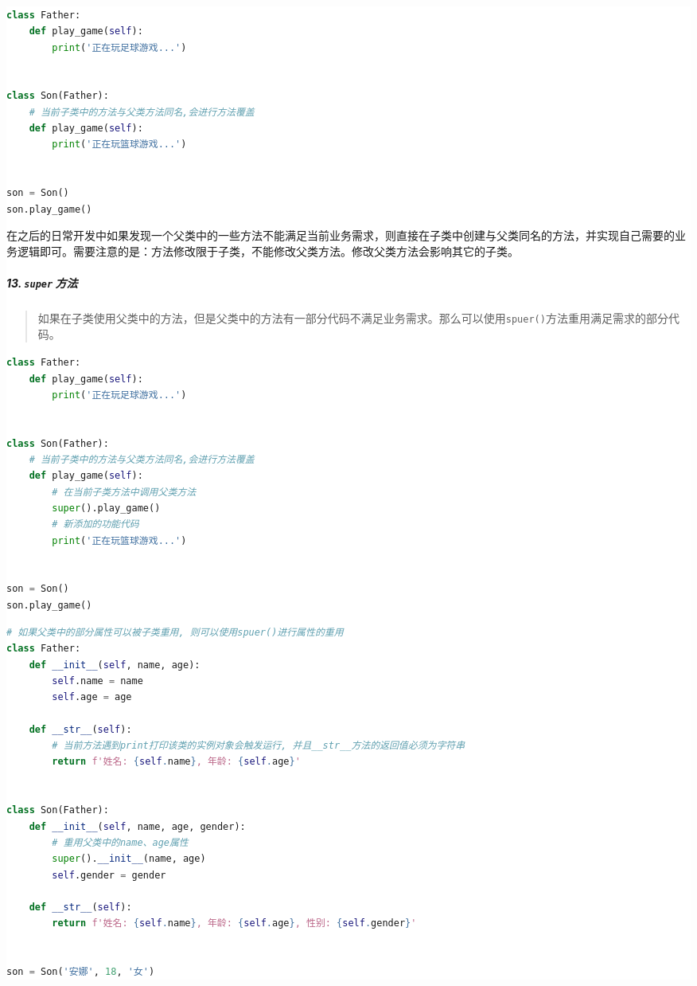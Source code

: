 ```python
class Father:
    def play_game(self):
        print('正在玩足球游戏...')
     
    
class Son(Father):
    # 当前子类中的方法与父类方法同名,会进行方法覆盖
    def play_game(self):
        print('正在玩篮球游戏...')
      
    
son = Son()
son.play_game()
```

在之后的日常开发中如果发现一个父类中的一些方法不能满足当前业务需求，则直接在子类中创建与父类同名的方法，并实现自己需要的业务逻辑即可。需要注意的是：方法修改限于子类，不能修改父类方法。修改父类方法会影响其它的子类。



##### 13. `super` 方法

> 如果在子类使用父类中的方法，但是父类中的方法有一部分代码不满足业务需求。那么可以使用`spuer()`方法重用满足需求的部分代码。

```python
class Father:
    def play_game(self):
        print('正在玩足球游戏...')
     
    
class Son(Father):
    # 当前子类中的方法与父类方法同名,会进行方法覆盖
    def play_game(self):
        # 在当前子类方法中调用父类方法
        super().play_game()
        # 新添加的功能代码
        print('正在玩篮球游戏...')
      
    
son = Son()
son.play_game()
```

```python
# 如果父类中的部分属性可以被子类重用, 则可以使用spuer()进行属性的重用
class Father:
    def __init__(self, name, age):
        self.name = name
        self.age = age
        
    def __str__(self):
        # 当前方法遇到print打印该类的实例对象会触发运行, 并且__str__方法的返回值必须为字符串
        return f'姓名: {self.name}, 年龄: {self.age}'
    

class Son(Father):
    def __init__(self, name, age, gender):
        # 重用父类中的name、age属性
        super().__init__(name, age)
        self.gender = gender
    
    def __str__(self):
        return f'姓名: {self.name}, 年龄: {self.age}, 性别: {self.gender}'
    

son = Son('安娜', 18, '女')
```